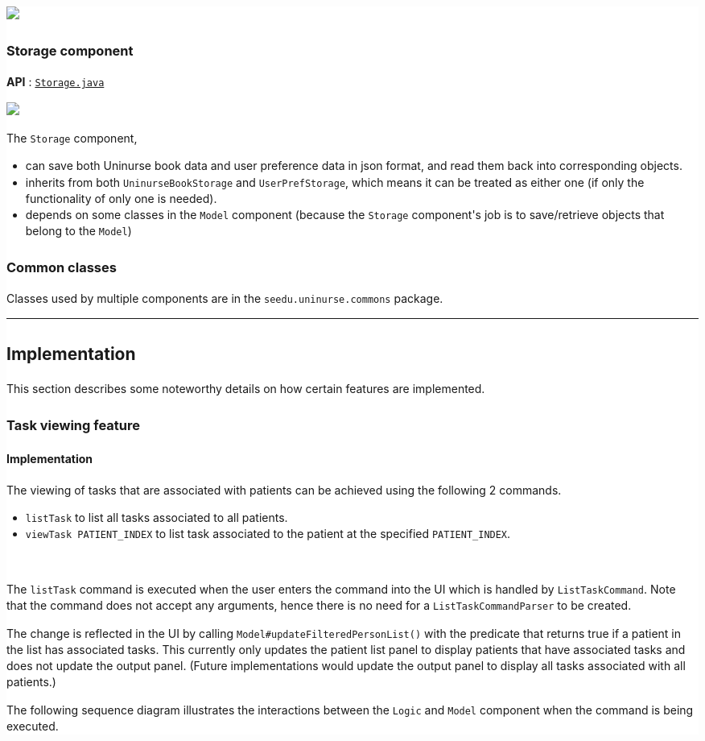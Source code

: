 <img src="images/BetterModelClassDiagram.png" width="450" />

</div>


### Storage component

**API** : [`Storage.java`](https://github.com/se-edu/addressbook-level3/tree/master/src/main/java/seedu/address/storage/Storage.java)

<img src="images/StorageClassDiagram.png" width="550" />

The `Storage` component,
* can save both Uninurse book data and user preference data in json format, and read them back into corresponding objects.
* inherits from both `UninurseBookStorage` and `UserPrefStorage`, which means it can be treated as either one (if only the functionality of only one is needed).
* depends on some classes in the `Model` component (because the `Storage` component's job is to save/retrieve objects that belong to the `Model`)

### Common classes

Classes used by multiple components are in the `seedu.uninurse.commons` package.

--------------------------------------------------------------------------------------------------------------------

## **Implementation**

This section describes some noteworthy details on how certain features are implemented.

### Task viewing feature

#### Implementation

The viewing of tasks that are associated with patients can be achieved using the following 2 commands.

* `listTask` to list all tasks associated to all patients.
* `viewTask PATIENT_INDEX` to list task associated to the patient at the specified `PATIENT_INDEX`.

<br>

The `listTask` command is executed when the user enters the command into the UI which is handled by `ListTaskCommand`. Note that the command does not accept any arguments, hence there is no need for a `ListTaskCommandParser` to be created.

The change is reflected in the UI by calling `Model#updateFilteredPersonList()` with the predicate that returns true if a patient in the list has associated tasks. This currently only updates the patient list panel to display patients that have associated tasks and does not update the output panel. (Future implementations would update the output panel to display all tasks associated with all patients.)

The following sequence diagram illustrates the interactions between the `Logic` and `Model` component when the command is being executed.
